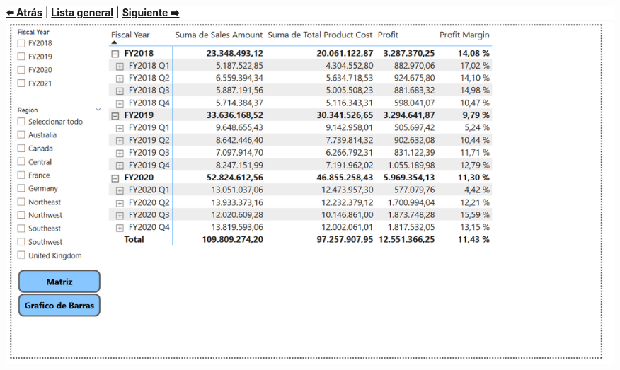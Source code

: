 
**[⬅️ Atrás](https://netec-mx.github.io/PBI_ESS-Priv/Cap%C3%ADtulo1/)** | **[Lista general](https://netec-mx.github.io/PBI_ESS-Priv/)** | **[Siguiente ➡️](https://netec-mx.github.io/PBI_ESS-Priv/Cap%C3%ADtulo3/)**
![result2](../images/Capitulo2/Resultado2.png)
